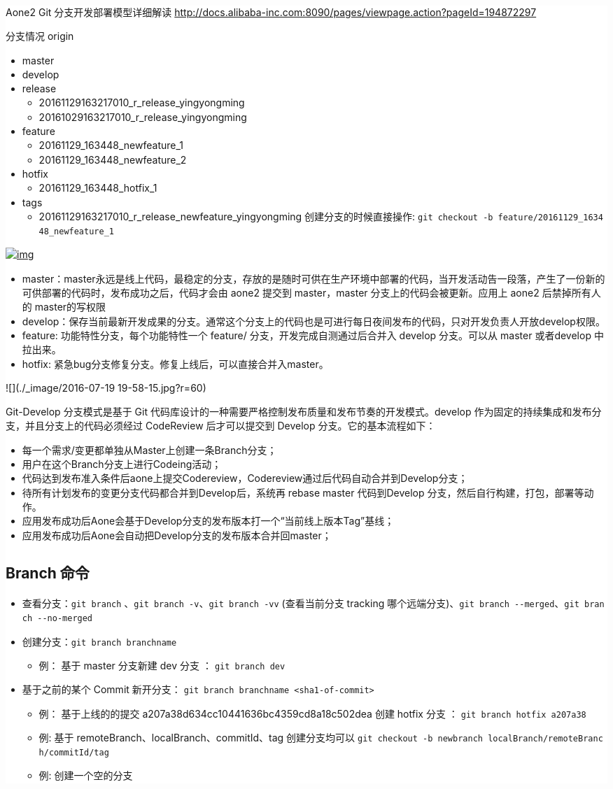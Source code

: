 Aone2 Git 分支开发部署模型详细解读 http://docs.alibaba-inc.com:8090/pages/viewpage.action?pageId=194872297

分支情况 origin

- master
- develop
- release
  - 20161129163217010_r_release_yingyongming
  - 20161029163217010_r_release_yingyongming
- feature
  - 20161129_163448_newfeature_1
  - 20161129_163448_newfeature_2
- hotfix
  - 20161129_163448_hotfix_1
- tags
  - 20161129163217010_r_release_newfeature_yingyongming 创建分支的时候直接操作: `git checkout -b feature/20161129_163448_newfeature_1`

[![img](https://github.com/xirong/my-git/raw/master/_image/2016-09-22-20-57-27.jpg)](https://github.com/xirong/my-git/blob/master/_image/2016-09-22-20-57-27.jpg)

- master：master永远是线上代码，最稳定的分支，存放的是随时可供在生产环境中部署的代码，当开发活动告一段落，产生了一份新的可供部署的代码时，发布成功之后，代码才会由 aone2 提交到 master，master 分支上的代码会被更新。应用上 aone2 后禁掉所有人的 master的写权限
- develop：保存当前最新开发成果的分支。通常这个分支上的代码也是可进行每日夜间发布的代码，只对开发负责人开放develop权限。
- feature: 功能特性分支，每个功能特性一个 feature/ 分支，开发完成自测通过后合并入 develop 分支。可以从 master 或者develop 中拉出来。
- hotfix: 紧急bug分支修复分支。修复上线后，可以直接合并入master。

![](./_image/2016-07-19 19-58-15.jpg?r=60)

Git-Develop 分支模式是基于 Git 代码库设计的一种需要严格控制发布质量和发布节奏的开发模式。develop 作为固定的持续集成和发布分支，并且分支上的代码必须经过 CodeReview 后才可以提交到 Develop 分支。它的基本流程如下：

- 每一个需求/变更都单独从Master上创建一条Branch分支；
- 用户在这个Branch分支上进行Codeing活动；
- 代码达到发布准入条件后aone上提交Codereview，Codereview通过后代码自动合并到Develop分支；
- 待所有计划发布的变更分支代码都合并到Develop后，系统再 rebase master 代码到Develop 分支，然后自行构建，打包，部署等动作。
- 应用发布成功后Aone会基于Develop分支的发布版本打一个“当前线上版本Tag”基线；
- 应用发布成功后Aone会自动把Develop分支的发布版本合并回master；

## Branch 命令

- 查看分支：`git branch` 、`git branch -v`、`git branch -vv` (查看当前分支 tracking 哪个远端分支)、`git branch --merged`、`git branch --no-merged`

- 创建分支：`git branch branchname`

  - 例： 基于 master 分支新建 dev 分支 ： `git branch dev`

- 基于之前的某个 Commit 新开分支： `git branch branchname <sha1-of-commit>`

  - 例： 基于上线的的提交 a207a38d634cc10441636bc4359cd8a18c502dea 创建 hotfix 分支 ： `git branch hotfix a207a38`

  - 例: 基于 remoteBranch、localBranch、commitId、tag 创建分支均可以 `git checkout -b newbranch localBranch/remoteBranch/commitId/tag`

  - 例: 创建一个空的分支
